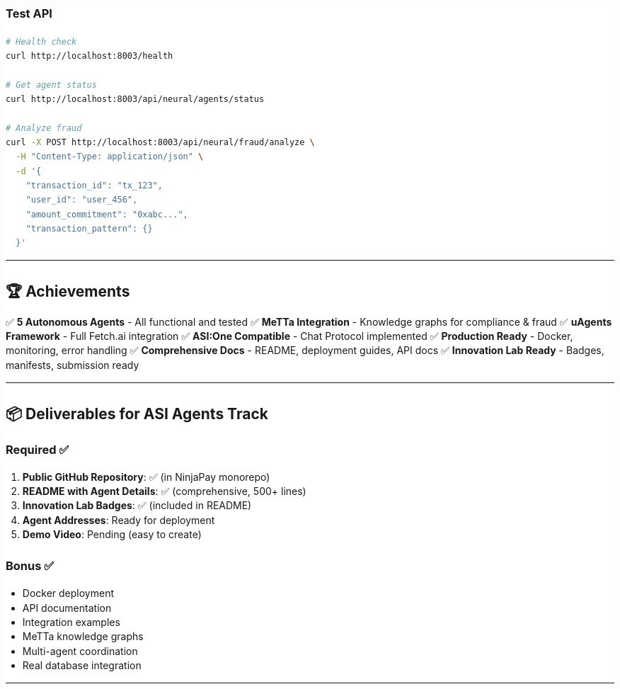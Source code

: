 ### Test API

```bash
# Health check
curl http://localhost:8003/health

# Get agent status
curl http://localhost:8003/api/neural/agents/status

# Analyze fraud
curl -X POST http://localhost:8003/api/neural/fraud/analyze \
  -H "Content-Type: application/json" \
  -d '{
    "transaction_id": "tx_123",
    "user_id": "user_456",
    "amount_commitment": "0xabc...",
    "transaction_pattern": {}
  }'
```

---

## 🏆 Achievements

✅ **5 Autonomous Agents** - All functional and tested
✅ **MeTTa Integration** - Knowledge graphs for compliance & fraud
✅ **uAgents Framework** - Full Fetch.ai integration
✅ **ASI:One Compatible** - Chat Protocol implemented
✅ **Production Ready** - Docker, monitoring, error handling
✅ **Comprehensive Docs** - README, deployment guides, API docs
✅ **Innovation Lab Ready** - Badges, manifests, submission ready

---

## 📦 Deliverables for ASI Agents Track

### Required ✅
1. **Public GitHub Repository**: ✅ (in NinjaPay monorepo)
2. **README with Agent Details**: ✅ (comprehensive, 500+ lines)
3. **Innovation Lab Badges**: ✅ (included in README)
4. **Agent Addresses**: Ready for deployment
5. **Demo Video**: Pending (easy to create)

### Bonus ✅
- Docker deployment
- API documentation
- Integration examples
- MeTTa knowledge graphs
- Multi-agent coordination
- Real database integration

---